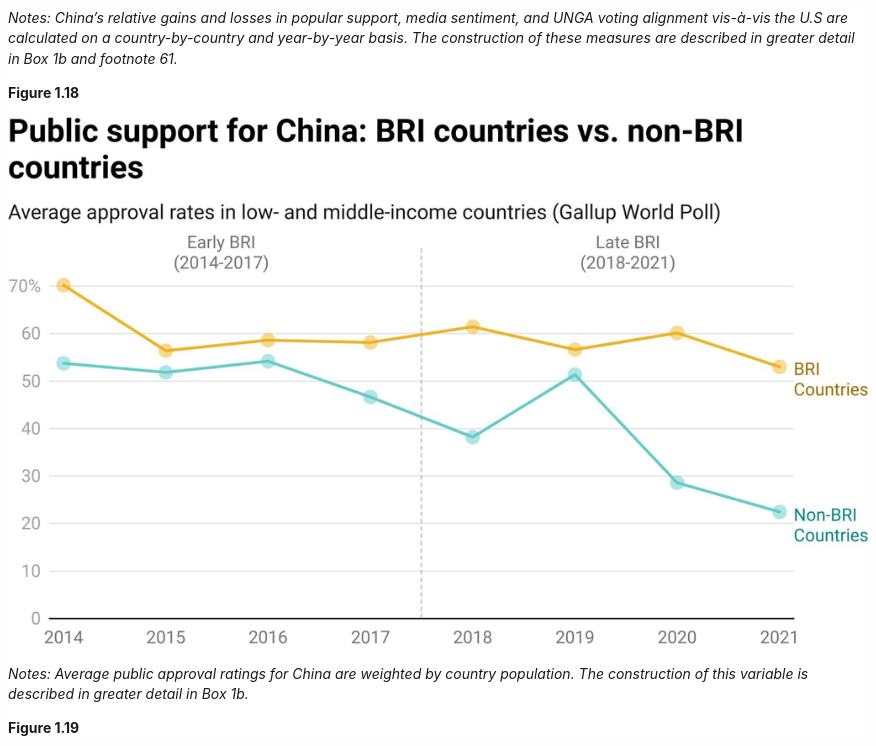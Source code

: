 *Notes: China’s relative gains and losses in popular support, media sentiment, and UNGA voting alignment vis\-à\-vis the U\.S are calculated on a country\-by\-country and year\-by\-year basis\. The construction of these measures are described in greater detail in Box 1b and footnote 61\.*

__Figure 1\.18__

![](..\images\1-18.jpeg)

*Notes: Average public approval ratings for China are weighted by country population\. The construction of this variable is described in greater detail in Box 1b\.*

__Figure 1\.19__
